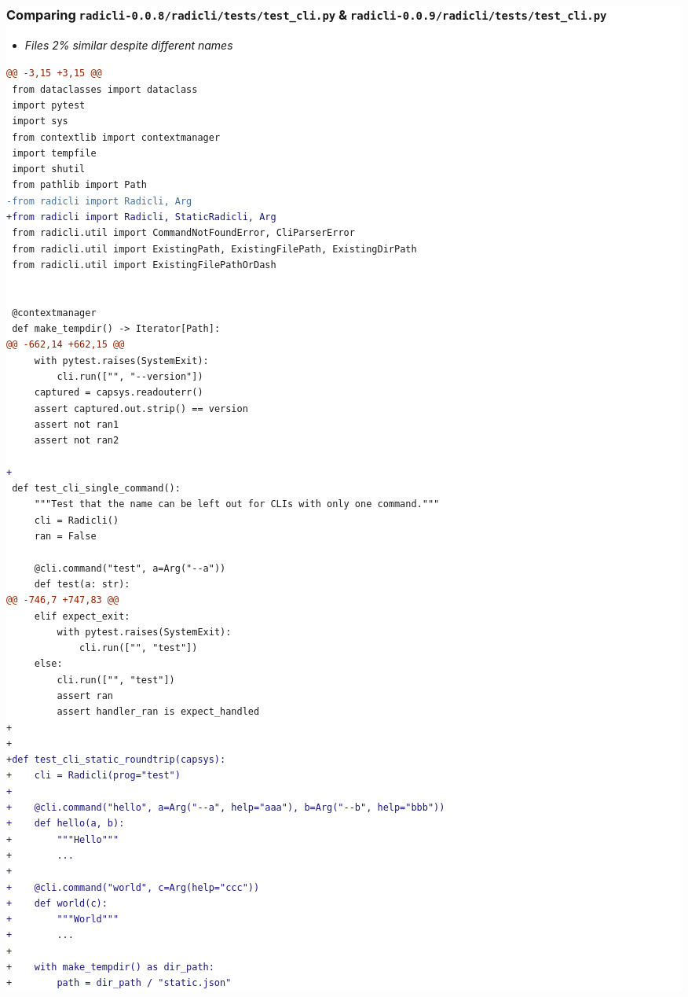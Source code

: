 ### Comparing `radicli-0.0.8/radicli/tests/test_cli.py` & `radicli-0.0.9/radicli/tests/test_cli.py`

 * *Files 2% similar despite different names*

```diff
@@ -3,15 +3,15 @@
 from dataclasses import dataclass
 import pytest
 import sys
 from contextlib import contextmanager
 import tempfile
 import shutil
 from pathlib import Path
-from radicli import Radicli, Arg
+from radicli import Radicli, StaticRadicli, Arg
 from radicli.util import CommandNotFoundError, CliParserError
 from radicli.util import ExistingPath, ExistingFilePath, ExistingDirPath
 from radicli.util import ExistingFilePathOrDash
 
 
 @contextmanager
 def make_tempdir() -> Iterator[Path]:
@@ -662,14 +662,15 @@
     with pytest.raises(SystemExit):
         cli.run(["", "--version"])
     captured = capsys.readouterr()
     assert captured.out.strip() == version
     assert not ran1
     assert not ran2
 
+
 def test_cli_single_command():
     """Test that the name can be left out for CLIs with only one command."""
     cli = Radicli()
     ran = False
 
     @cli.command("test", a=Arg("--a"))
     def test(a: str):
@@ -746,7 +747,83 @@
     elif expect_exit:
         with pytest.raises(SystemExit):
             cli.run(["", "test"])
     else:
         cli.run(["", "test"])
         assert ran
         assert handler_ran is expect_handled
+
+
+def test_cli_static_roundtrip(capsys):
+    cli = Radicli(prog="test")
+
+    @cli.command("hello", a=Arg("--a", help="aaa"), b=Arg("--b", help="bbb"))
+    def hello(a, b):
+        """Hello"""
+        ...
+
+    @cli.command("world", c=Arg(help="ccc"))
+    def world(c):
+        """World"""
+        ...
+
+    with make_tempdir() as dir_path:
+        path = dir_path / "static.json"
```